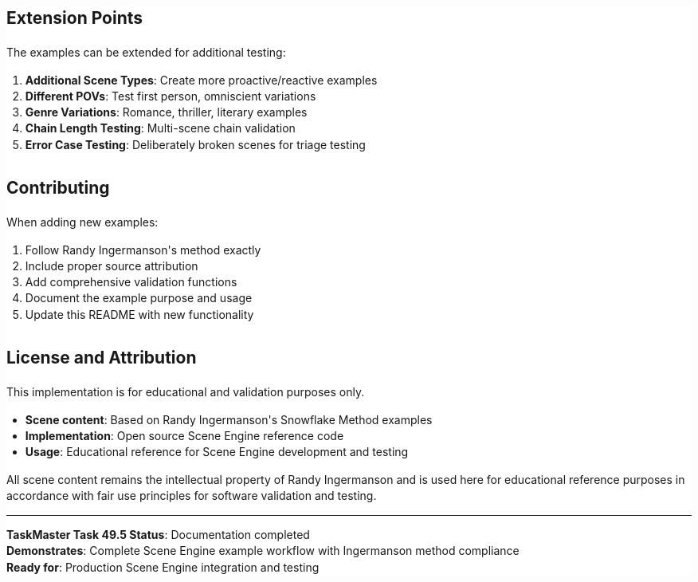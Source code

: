 ## Extension Points

The examples can be extended for additional testing:

1. **Additional Scene Types**: Create more proactive/reactive examples
2. **Different POVs**: Test first person, omniscient variations  
3. **Genre Variations**: Romance, thriller, literary examples
4. **Chain Length Testing**: Multi-scene chain validation
5. **Error Case Testing**: Deliberately broken scenes for triage testing

## Contributing

When adding new examples:

1. Follow Randy Ingermanson's method exactly
2. Include proper source attribution
3. Add comprehensive validation functions
4. Document the example purpose and usage
5. Update this README with new functionality

## License and Attribution

This implementation is for educational and validation purposes only.

- **Scene content**: Based on Randy Ingermanson's Snowflake Method examples
- **Implementation**: Open source Scene Engine reference code
- **Usage**: Educational reference for Scene Engine development and testing

All scene content remains the intellectual property of Randy Ingermanson and is used here for educational reference purposes in accordance with fair use principles for software validation and testing.

---

**TaskMaster Task 49.5 Status**: Documentation completed  
**Demonstrates**: Complete Scene Engine example workflow with Ingermanson method compliance  
**Ready for**: Production Scene Engine integration and testing